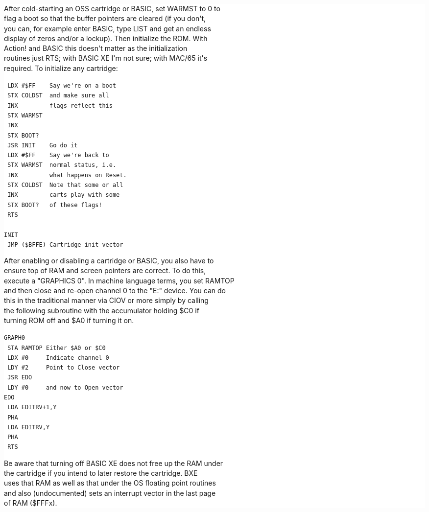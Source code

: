 After cold-starting an OSS cartridge or BASIC, set WARMST to 0 to  
flag a boot so that the buffer pointers are cleared (if you don't,  
you can, for example enter BASIC, type LIST and get an endless  
display of zeros and/or a lockup). Then initialize the ROM. With  
Action! and BASIC this doesn't matter as the initialization  
routines just RTS; with BASIC XE I'm not sure; with MAC/65 it's  
required. To initialize any cartridge:  
  
```
 LDX #$FF    Say we're on a boot 
 STX COLDST  and make sure all 
 INX         flags reflect this 
 STX WARMST 
 INX 
 STX BOOT? 
 JSR INIT    Go do it 
 LDX #$FF    Say we're back to 
 STX WARMST  normal status, i.e. 
 INX         what happens on Reset. 
 STX COLDST  Note that some or all 
 INX         carts play with some 
 STX BOOT?   of these flags! 
 RTS 
 
INIT 
 JMP ($BFFE) Cartridge init vector 
```
  
After enabling or disabling a cartridge or BASIC, you also have to  
ensure top of RAM and screen pointers are correct. To do this,  
execute a "GRAPHICS 0". In machine language terms, you set RAMTOP  
and then close and re-open channel 0 to the "E:" device. You can do  
this in the traditional manner via CIOV or more simply by calling  
the following subroutine with the accumulator holding $C0 if  
turning ROM off and $A0 if turning it on.  
  
```
GRAPH0 
 STA RAMTOP Either $A0 or $C0 
 LDX #0     Indicate channel 0 
 LDY #2     Point to Close vector 
 JSR EDO 
 LDY #0     and now to Open vector 
EDO 
 LDA EDITRV+1,Y 
 PHA 
 LDA EDITRV,Y 
 PHA 
 RTS 
```
  
Be aware that turning off BASIC XE does not free up the RAM under  
the cartridge if you intend to later restore the cartridge. BXE  
uses that RAM as well as that under the OS floating point routines  
and also (undocumented) sets an interrupt vector in the last page  
of RAM ($FFFx).  
  